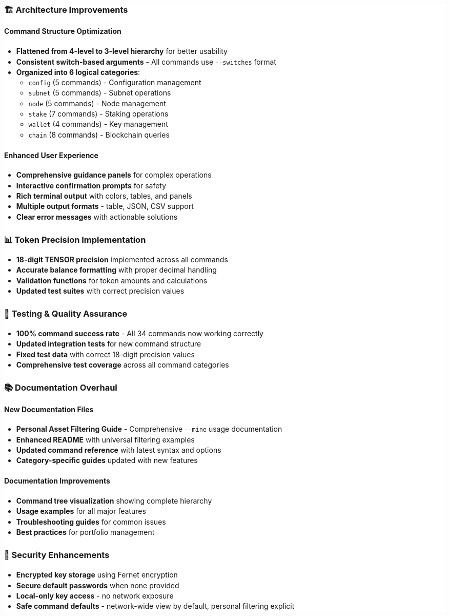 ### 🏗️ Architecture Improvements

#### Command Structure Optimization
- **Flattened from 4-level to 3-level hierarchy** for better usability
- **Consistent switch-based arguments** - All commands use `--switches` format
- **Organized into 6 logical categories**:
  - `config` (5 commands) - Configuration management
  - `subnet` (5 commands) - Subnet operations
  - `node` (5 commands) - Node management
  - `stake` (7 commands) - Staking operations
  - `wallet` (4 commands) - Key management
  - `chain` (8 commands) - Blockchain queries

#### Enhanced User Experience
- **Comprehensive guidance panels** for complex operations
- **Interactive confirmation prompts** for safety
- **Rich terminal output** with colors, tables, and panels
- **Multiple output formats** - table, JSON, CSV support
- **Clear error messages** with actionable solutions

### 📊 Token Precision Implementation
- **18-digit TENSOR precision** implemented across all commands
- **Accurate balance formatting** with proper decimal handling
- **Validation functions** for token amounts and calculations
- **Updated test suites** with correct precision values

### 🧪 Testing & Quality Assurance
- **100% command success rate** - All 34 commands now working correctly
- **Updated integration tests** for new command structure
- **Fixed test data** with correct 18-digit precision values
- **Comprehensive test coverage** across all command categories

### 📚 Documentation Overhaul

#### New Documentation Files
- **Personal Asset Filtering Guide** - Comprehensive `--mine` usage documentation
- **Enhanced README** with universal filtering examples
- **Updated command reference** with latest syntax and options
- **Category-specific guides** updated with new features

#### Documentation Improvements
- **Command tree visualization** showing complete hierarchy
- **Usage examples** for all major features
- **Troubleshooting guides** for common issues
- **Best practices** for portfolio management

### 🔐 Security Enhancements
- **Encrypted key storage** using Fernet encryption
- **Secure default passwords** when none provided
- **Local-only key access** - no network exposure
- **Safe command defaults** - network-wide view by default, personal filtering explicit
